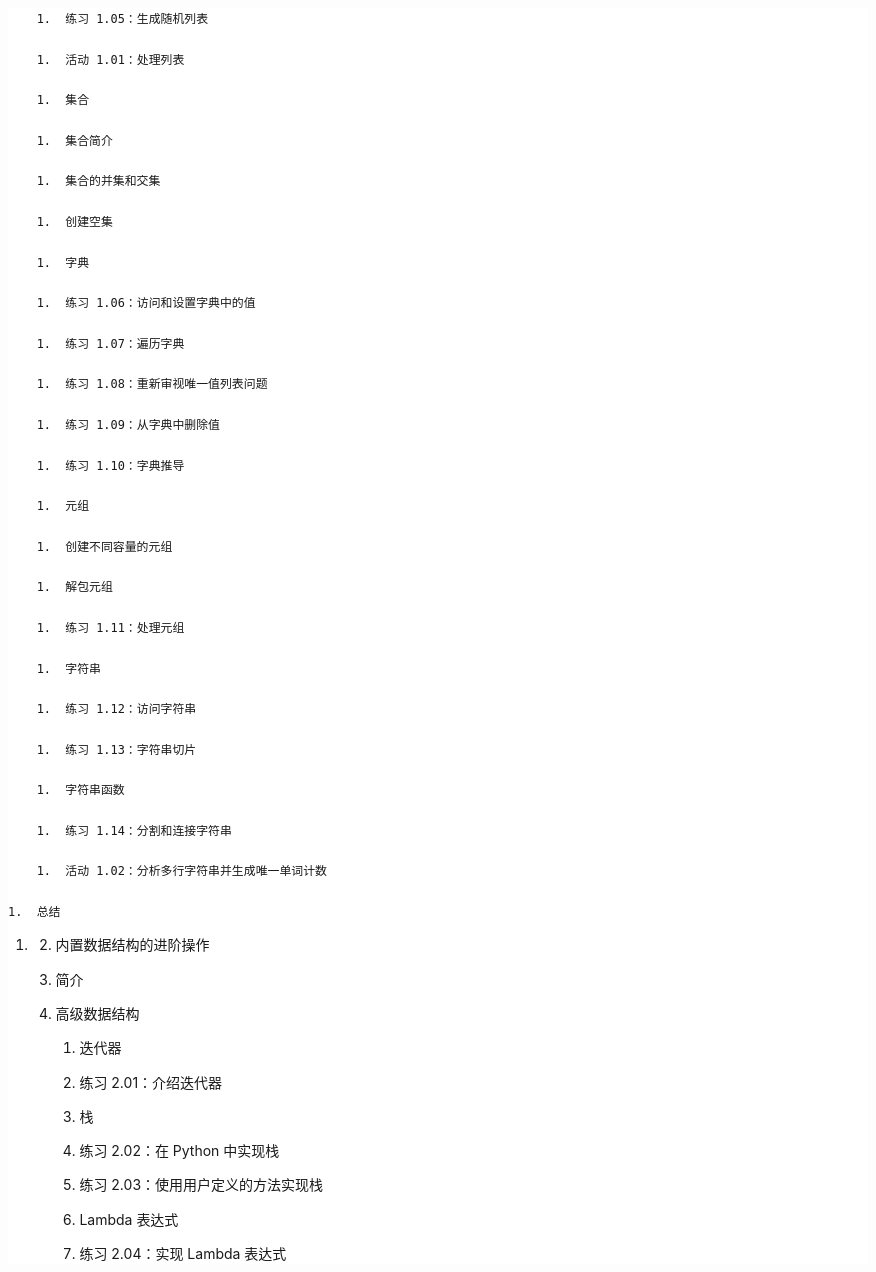         1.  练习 1.05：生成随机列表

        1.  活动 1.01：处理列表

        1.  集合

        1.  集合简介

        1.  集合的并集和交集

        1.  创建空集

        1.  字典

        1.  练习 1.06：访问和设置字典中的值

        1.  练习 1.07：遍历字典

        1.  练习 1.08：重新审视唯一值列表问题

        1.  练习 1.09：从字典中删除值

        1.  练习 1.10：字典推导

        1.  元组

        1.  创建不同容量的元组

        1.  解包元组

        1.  练习 1.11：处理元组

        1.  字符串

        1.  练习 1.12：访问字符串

        1.  练习 1.13：字符串切片

        1.  字符串函数

        1.  练习 1.14：分割和连接字符串

        1.  活动 1.02：分析多行字符串并生成唯一单词计数

    1.  总结

1.  2. 内置数据结构的进阶操作

    1.  简介

    1.  高级数据结构

        1.  迭代器

        1.  练习 2.01：介绍迭代器

        1.  栈

        1.  练习 2.02：在 Python 中实现栈

        1.  练习 2.03：使用用户定义的方法实现栈

        1.  Lambda 表达式

        1.  练习 2.04：实现 Lambda 表达式
